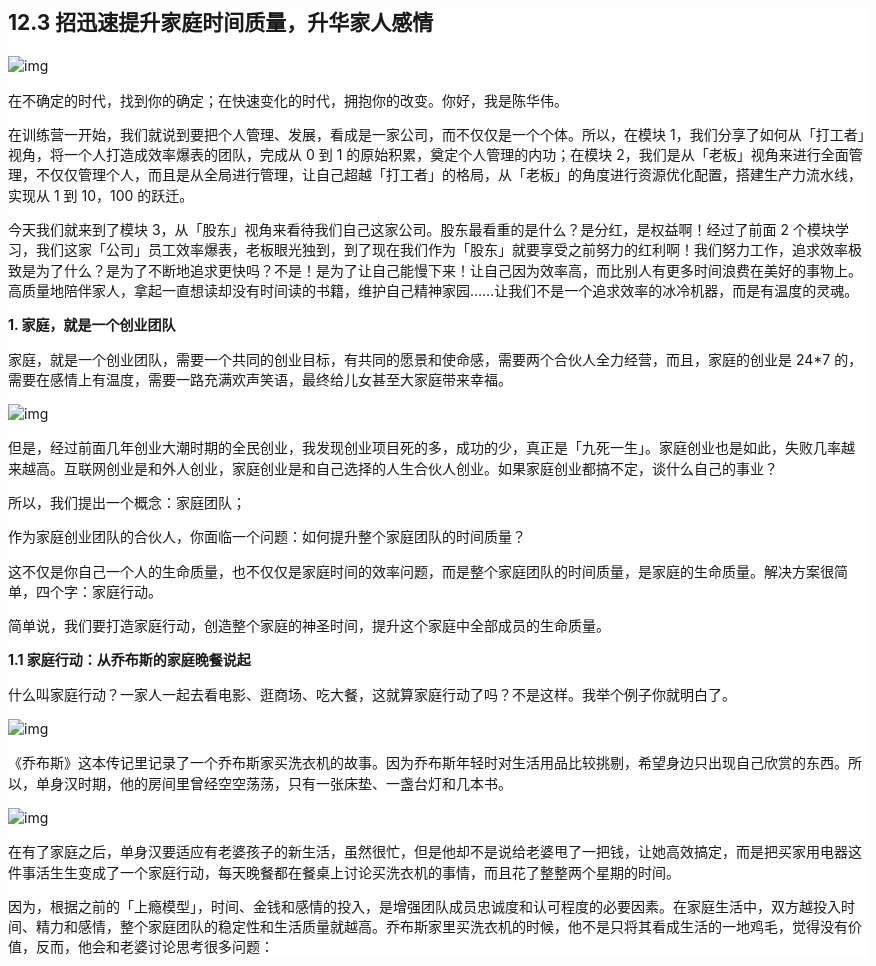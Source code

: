 ## 12.3 招迅速提升家庭时间质量，升华家人感情
  



![img](https://pic4.zhimg.com/v2-d6fe91679640069996c529a9731c7c77.webp)

在不确定的时代，找到你的确定；在快速变化的时代，拥抱你的改变。你好，我是陈华伟。


在训练营一开始，我们就说到要把个人管理、发展，看成是一家公司，而不仅仅是一个个体。所以，在模块 1，我们分享了如何从「打工者」视角，将一个人打造成效率爆表的团队，完成从 0 到 1 的原始积累，奠定个人管理的内功；在模块 2，我们是从「老板」视角来进行全面管理，不仅仅管理个人，而且是从全局进行管理，让自己超越「打工者」的格局，从「老板」的角度进行资源优化配置，搭建生产力流水线，实现从 1 到 10，100 的跃迁。


今天我们就来到了模块 3，从「股东」视角来看待我们自己这家公司。股东最看重的是什么？是分红，是权益啊！经过了前面 2 个模块学习，我们这家「公司」员工效率爆表，老板眼光独到，到了现在我们作为「股东」就要享受之前努力的红利啊！我们努力工作，追求效率极致是为了什么？是为了不断地追求更快吗？不是！是为了让自己能慢下来！让自己因为效率高，而比别人有更多时间浪费在美好的事物上。高质量地陪伴家人，拿起一直想读却没有时间读的书籍，维护自己精神家园……让我们不是一个追求效率的冰冷机器，而是有温度的灵魂。


**1. 家庭，就是一个创业团队**


家庭，就是一个创业团队，需要一个共同的创业目标，有共同的愿景和使命感，需要两个合伙人全力经营，而且，家庭的创业是 24\*7 的，需要在感情上有温度，需要一路充满欢声笑语，最终给儿女甚至大家庭带来幸福。


![img](https://pic4.zhimg.com/v2-ad990da557d35438366282b967c8d4ff.webp)

但是，经过前面几年创业大潮时期的全民创业，我发现创业项目死的多，成功的少，真正是「九死一生」。家庭创业也是如此，失败几率越来越高。互联网创业是和外人创业，家庭创业是和自己选择的人生合伙人创业。如果家庭创业都搞不定，谈什么自己的事业？


所以，我们提出一个概念：家庭团队；


作为家庭创业团队的合伙人，你面临一个问题：如何提升整个家庭团队的时间质量？


这不仅是你自己一个人的生命质量，也不仅仅是家庭时间的效率问题，而是整个家庭团队的时间质量，是家庭的生命质量。解决方案很简单，四个字：家庭行动。


简单说，我们要打造家庭行动，创造整个家庭的神圣时间，提升这个家庭中全部成员的生命质量。


**1.1 家庭行动：从乔布斯的家庭晚餐说起**


什么叫家庭行动？一家人一起去看电影、逛商场、吃大餐，这就算家庭行动了吗？不是这样。我举个例子你就明白了。


![img](https://pic3.zhimg.com/v2-392a26246967dedcdaa260554750f4e5.webp)

《乔布斯》这本传记里记录了一个乔布斯家买洗衣机的故事。因为乔布斯年轻时对生活用品比较挑剔，希望身边只出现自己欣赏的东西。所以，单身汉时期，他的房间里曾经空空荡荡，只有一张床垫、一盏台灯和几本书。


![img](https://pic3.zhimg.com/v2-5d1e16621bd6ae53f1b0abe9ff8e22a0.webp)

在有了家庭之后，单身汉要适应有老婆孩子的新生活，虽然很忙，但是他却不是说给老婆甩了一把钱，让她高效搞定，而是把买家用电器这件事活生生变成了一个家庭行动，每天晚餐都在餐桌上讨论买洗衣机的事情，而且花了整整两个星期的时间。


因为，根据之前的「上瘾模型」，时间、金钱和感情的投入，是增强团队成员忠诚度和认可程度的必要因素。在家庭生活中，双方越投入时间、精力和感情，整个家庭团队的稳定性和生活质量就越高。乔布斯家里买洗衣机的时候，他不是只将其看成生活的一地鸡毛，觉得没有价值，反而，他会和老婆讨论思考很多问题：

